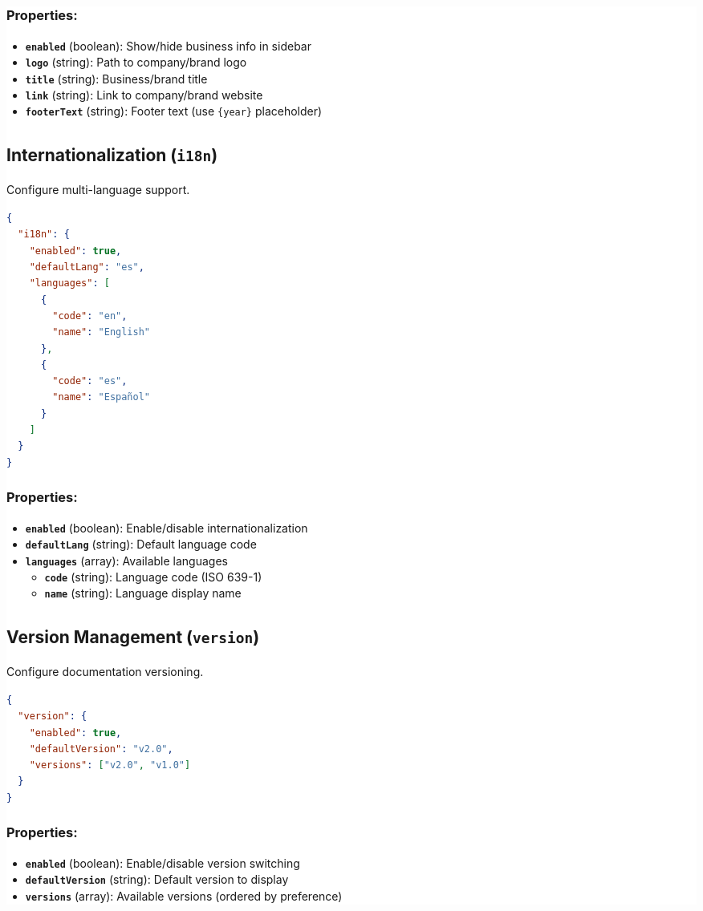 ### Properties:
- **`enabled`** (boolean): Show/hide business info in sidebar
- **`logo`** (string): Path to company/brand logo
- **`title`** (string): Business/brand title
- **`link`** (string): Link to company/brand website
- **`footerText`** (string): Footer text (use `{year}` placeholder)

## Internationalization (`i18n`)

Configure multi-language support.

```json
{
  "i18n": {
    "enabled": true,
    "defaultLang": "es",
    "languages": [
      {
        "code": "en",
        "name": "English"
      },
      {
        "code": "es",
        "name": "Español"
      }
    ]
  }
}
```

### Properties:
- **`enabled`** (boolean): Enable/disable internationalization
- **`defaultLang`** (string): Default language code
- **`languages`** (array): Available languages
  - **`code`** (string): Language code (ISO 639-1)
  - **`name`** (string): Language display name

## Version Management (`version`)

Configure documentation versioning.

```json
{
  "version": {
    "enabled": true,
    "defaultVersion": "v2.0",
    "versions": ["v2.0", "v1.0"]
  }
}
```

### Properties:
- **`enabled`** (boolean): Enable/disable version switching
- **`defaultVersion`** (string): Default version to display
- **`versions`** (array): Available versions (ordered by preference)
